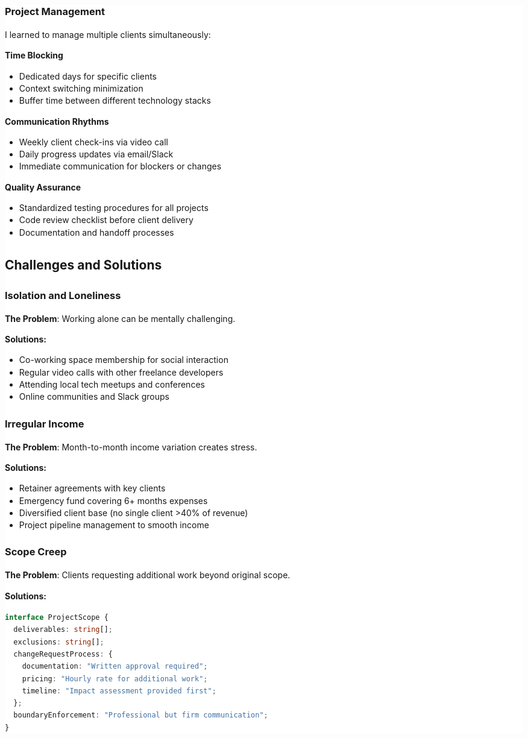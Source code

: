 ### Project Management
I learned to manage multiple clients simultaneously:

**Time Blocking**
- Dedicated days for specific clients
- Context switching minimization
- Buffer time between different technology stacks

**Communication Rhythms**
- Weekly client check-ins via video call
- Daily progress updates via email/Slack
- Immediate communication for blockers or changes

**Quality Assurance**
- Standardized testing procedures for all projects
- Code review checklist before client delivery
- Documentation and handoff processes

## Challenges and Solutions

### Isolation and Loneliness
**The Problem**: Working alone can be mentally challenging.

**Solutions:**
- Co-working space membership for social interaction
- Regular video calls with other freelance developers
- Attending local tech meetups and conferences
- Online communities and Slack groups

### Irregular Income
**The Problem**: Month-to-month income variation creates stress.

**Solutions:**
- Retainer agreements with key clients
- Emergency fund covering 6+ months expenses
- Diversified client base (no single client >40% of revenue)
- Project pipeline management to smooth income

### Scope Creep
**The Problem**: Clients requesting additional work beyond original scope.

**Solutions:**
```typescript
interface ProjectScope {
  deliverables: string[];
  exclusions: string[];
  changeRequestProcess: {
    documentation: "Written approval required";
    pricing: "Hourly rate for additional work";
    timeline: "Impact assessment provided first";
  };
  boundaryEnforcement: "Professional but firm communication";
}
```
